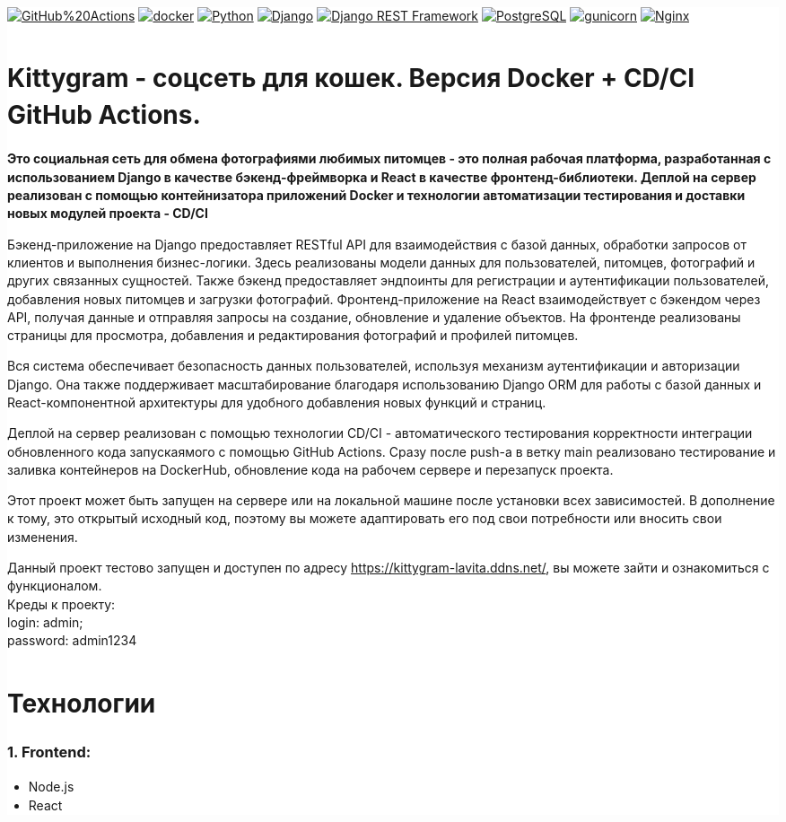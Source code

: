 [![GitHub%20Actions](https://img.shields.io/badge/-GitHub%20Actions-464646?style=flat-square&logo=GitHub%20actions)](https://github.com/features/actions)
[![docker](https://img.shields.io/badge/-Docker-464646?style=flat-square&logo=docker)](https://www.docker.com)
[![Python](https://img.shields.io/badge/-Python-464646?style=flat-square&logo=Python)](https://www.python.org)
[![Django](https://img.shields.io/badge/-Django-464646?style=flat-square&logo=Django)](https://www.djangoproject.com/)
[![Django REST Framework](https://img.shields.io/badge/-Django%20REST%20Framework-464646?style=flat-square&logo=Django%20REST%20Framework)](https://www.django-rest-framework.org)
[![PostgreSQL](https://img.shields.io/badge/-PostgreSQL-464646?style=flat-square&logo=PostgreSQL)](https://www.postgresql.org)
[![gunicorn](https://img.shields.io/badge/-gunicorn-464646?style=flat-square&logo=gunicorn)](https://gunicorn.org)
[![Nginx](https://img.shields.io/badge/-NGINX-464646?style=flat-square&logo=NGINX)](https://nginx.org/ru)

# Kittygram - соцсеть для кошек. Версия Docker + CD/CI GitHub Actions.

**Это социальная сеть для обмена фотографиями любимых питомцев - это полная рабочая платформа, разработанная с использованием Django в качестве бэкенд-фреймворка и React в качестве фронтенд-библиотеки. Деплой на сервер реализован с помощью контейнизатора приложений Docker и технологии автоматизации тестирования и доставки новых модулей проекта - CD/CI**

Бэкенд-приложение на Django предоставляет RESTful API для взаимодействия с базой данных, обработки запросов от клиентов и выполнения бизнес-логики. Здесь реализованы модели данных для пользователей, питомцев, фотографий и других связанных сущностей. Также бэкенд предоставляет эндпоинты для регистрации и аутентификации пользователей, добавления новых питомцев и загрузки фотографий. Фронтенд-приложение на React взаимодействует с бэкендом через API, получая данные и отправляя запросы на создание, обновление и удаление объектов. На фронтенде реализованы страницы для просмотра, добавления и редактирования фотографий и профилей питомцев.

Вся система обеспечивает безопасность данных пользователей, используя механизм аутентификации и авторизации Django. Она также поддерживает масштабирование благодаря использованию Django ORM для работы с базой данных и React-компонентной архитектуры для удобного добавления новых функций и страниц.

Деплой на сервер реализован с помощью технологии CD/CI - автоматического тестирования корректности интеграции обновленного кода запускаямого с помощью GitHub Actions. Сразу после push-а в ветку main реализовано тестирование и заливка контейнеров на DockerHub, обновление кода на рабочем сервере и перезапуск проекта.

Этот проект может быть запущен на сервере или на локальной машине после установки всех зависимостей. В дополнение к тому, это открытый исходный код, поэтому вы можете адаптировать его под свои потребности или вносить свои изменения.

Данный проект тестово запущен и доступен по адресу https://kittygram-lavita.ddns.net/, вы можете зайти и ознакомиться с функционалом. \
Креды к проекту: \
login: admin;\
password: admin1234

# Технологии 
### 1. Frontend:
- Node.js
- React
